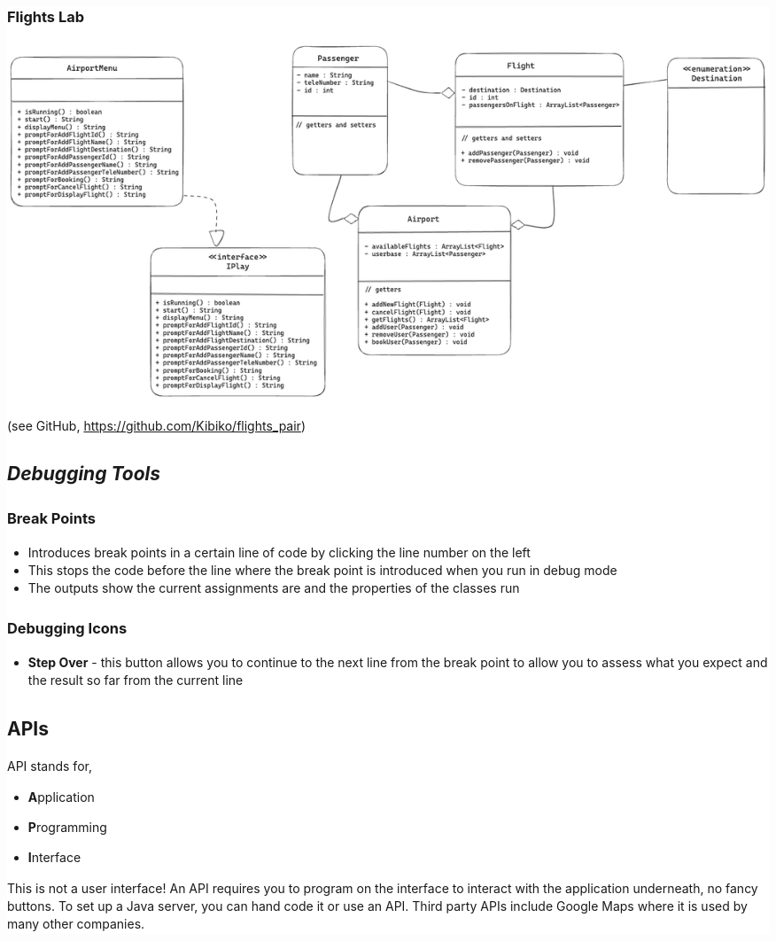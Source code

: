 ### **Flights Lab**

![flights_lab](/images/flights_UML.png)

(see GitHub, https://github.com/Kibiko/flights_pair)

## ***Debugging Tools***

### **Break Points**

- Introduces break points in a certain line of code by clicking the line number on the left
- This stops the code before the line where the break point is introduced when you run in debug mode
- The outputs show the current assignments are and the properties of the classes run

### **Debugging Icons**

- **Step Over** - this button allows you to continue to the next line from the break point to allow you to assess what you expect and the result so far from the current line


## APIs

API stands for,

- **A**pplication

- **P**rogramming

- **I**nterface

This is not a user interface! An API requires you to program on the interface to interact with the application underneath, no fancy buttons. To set up a Java server, you can hand code it or use an API. Third party APIs include Google Maps where it is used by many other companies.
